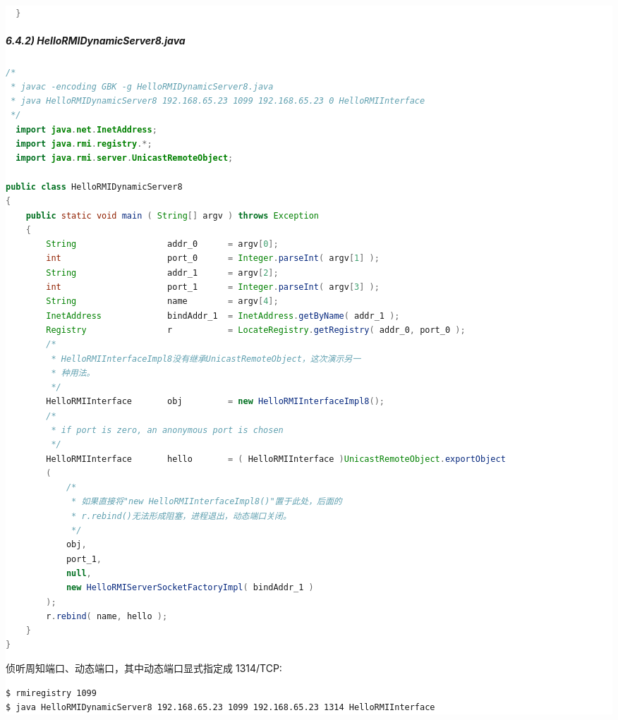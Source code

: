 ```java
  }
```

##### 6.4.2) HelloRMIDynamicServer8.java

```java
/*
 * javac -encoding GBK -g HelloRMIDynamicServer8.java
 * java HelloRMIDynamicServer8 192.168.65.23 1099 192.168.65.23 0 HelloRMIInterface
 */
  import java.net.InetAddress;
  import java.rmi.registry.*;
  import java.rmi.server.UnicastRemoteObject;

public class HelloRMIDynamicServer8
{
    public static void main ( String[] argv ) throws Exception
    {
        String                  addr_0      = argv[0];
        int                     port_0      = Integer.parseInt( argv[1] );
        String                  addr_1      = argv[2];
        int                     port_1      = Integer.parseInt( argv[3] );
        String                  name        = argv[4];
        InetAddress             bindAddr_1  = InetAddress.getByName( addr_1 );
        Registry                r           = LocateRegistry.getRegistry( addr_0, port_0 );
        /*
         * HelloRMIInterfaceImpl8没有继承UnicastRemoteObject，这次演示另一
         * 种用法。
         */
        HelloRMIInterface       obj         = new HelloRMIInterfaceImpl8();
        /*
         * if port is zero, an anonymous port is chosen
         */
        HelloRMIInterface       hello       = ( HelloRMIInterface )UnicastRemoteObject.exportObject
        (
            /*
             * 如果直接将"new HelloRMIInterfaceImpl8()"置于此处，后面的
             * r.rebind()无法形成阻塞，进程退出，动态端口关闭。
             */
            obj,
            port_1,
            null,
            new HelloRMIServerSocketFactoryImpl( bindAddr_1 )
        );
        r.rebind( name, hello );
    }
}
```

侦听周知端口、动态端口，其中动态端口显式指定成 1314/TCP:

```bash
$ rmiregistry 1099
$ java HelloRMIDynamicServer8 192.168.65.23 1099 192.168.65.23 1314 HelloRMIInterface
```
